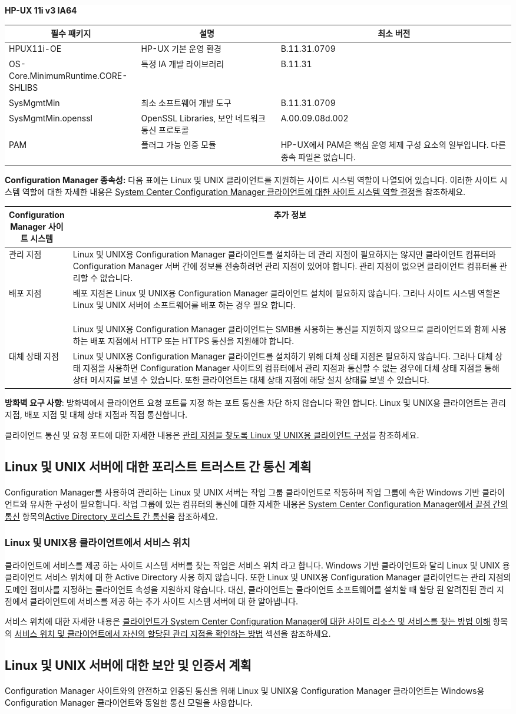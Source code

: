  **HP-UX 11i v3 IA64**  

|필수 패키지|설명|최소 버전|  
|----------------------|-----------------|---------------------|  
|HPUX11i-OE|HP-UX 기본 운영 환경|B.11.31.0709|  
|OS-Core.MinimumRuntime.CORE-SHLIBS|특정 IA 개발 라이브러리|B.11.31|  
|SysMgmtMin|최소 소프트웨어 개발 도구|B.11.31.0709|  
|SysMgmtMin.openssl|OpenSSL Libraries, 보안 네트워크 통신 프로토콜|A.00.09.08d.002|  
|PAM|플러그 가능 인증 모듈|HP-UX에서 PAM은 핵심 운영 체제 구성 요소의 일부입니다. 다른 종속 파일은 없습니다.|  

 **Configuration Manager 종속성:** 다음 표에는 Linux 및 UNIX 클라이언트를 지원하는 사이트 시스템 역할이 나열되어 있습니다. 이러한 사이트 시스템 역할에 대한 자세한 내용은 [System Center Configuration Manager 클라이언트에 대한 사이트 시스템 역할 결정](../../../../core/clients/deploy/plan/determine-the-site-system-roles-for-clients.md)을 참조하세요.  

|Configuration Manager 사이트 시스템|추가 정보|  
|---------------------------------------|----------------------|  
|관리 지점|Linux 및 UNIX용 Configuration Manager 클라이언트를 설치하는 데 관리 지점이 필요하지는 않지만 클라이언트 컴퓨터와 Configuration Manager 서버 간에 정보를 전송하려면 관리 지점이 있어야 합니다. 관리 지점이 없으면 클라이언트 컴퓨터를 관리할 수 없습니다.|  
|배포 지점|배포 지점은 Linux 및 UNIX용 Configuration Manager 클라이언트 설치에 필요하지 않습니다. 그러나 사이트 시스템 역할은 Linux 및 UNIX 서버에 소프트웨어를 배포 하는 경우 필요 합니다.<br /><br /> Linux 및 UNIX용 Configuration Manager 클라이언트는 SMB를 사용하는 통신을 지원하지 않으므로 클라이언트와 함께 사용하는 배포 지점에서 HTTP 또는 HTTPS 통신을 지원해야 합니다.|  
|대체 상태 지점|Linux 및 UNIX용 Configuration Manager 클라이언트를 설치하기 위해 대체 상태 지점은 필요하지 않습니다. 그러나 대체 상태 지점을 사용하면 Configuration Manager 사이트의 컴퓨터에서 관리 지점과 통신할 수 없는 경우에 대체 상태 지점을 통해 상태 메시지를 보낼 수 있습니다. 또한 클라이언트는 대체 상태 지점에 해당 설치 상태를 보낼 수 있습니다.|  

 **방화벽 요구 사항**: 방화벽에서 클라이언트 요청 포트를 지정 하는 포트 통신을 차단 하지 않습니다 확인 합니다. Linux 및 UNIX용 클라이언트는 관리 지점, 배포 지점 및 대체 상태 지점과 직접 통신합니다.  

 클라이언트 통신 및 요청 포트에 대한 자세한 내용은 [관리 지점을 찾도록 Linux 및 UNIX용 클라이언트 구성](../../../../core/clients/deploy/deploy-clients-to-unix-and-linux-servers.md#BKMK_ConfigClientMP)을 참조하세요.  

##  <a name="BKMK_PlanningforCommunicationsforLnU"></a> Linux 및 UNIX 서버에 대한 포리스트 트러스트 간 통신 계획  
 Configuration Manager를 사용하여 관리하는 Linux 및 UNIX 서버는 작업 그룹 클라이언트로 작동하며 작업 그룹에 속한 Windows 기반 클라이언트와 유사한 구성이 필요합니다. 작업 그룹에 있는 컴퓨터의 통신에 대한 자세한 내용은 [System Center Configuration Manager에서 끝점 간의 통신](../../../../core/plan-design/hierarchy/communications-between-endpoints.md) 항목의[Active Directory 포리스트 간 통신](../../../../core/plan-design/hierarchy/communications-between-endpoints.md#Plan_Com_X-Forest)을 참조하세요.  

###  <a name="BKMK_ServiceLocationforLnU"></a> Linux 및 UNIX용 클라이언트에서 서비스 위치  
 클라이언트에 서비스를 제공 하는 사이트 시스템 서버를 찾는 작업은 서비스 위치 라고 합니다. Windows 기반 클라이언트와 달리 Linux 및 UNIX 용 클라이언트 서비스 위치에 대 한 Active Directory 사용 하지 않습니다. 또한 Linux 및 UNIX용 Configuration Manager 클라이언트는 관리 지점의 도메인 접미사를 지정하는 클라이언트 속성을 지원하지 않습니다. 대신, 클라이언트는 클라이언트 소프트웨어를 설치할 때 할당 된 알려진된 관리 지점에서 클라이언트에 서비스를 제공 하는 추가 사이트 시스템 서버에 대 한 알아냅니다.  

 서비스 위치에 대한 자세한 내용은 [클라이언트가 System Center Configuration Manager에 대한 사이트 리소스 및 서비스를 찾는 방법 이해](../../../../core/plan-design/hierarchy/understand-how-clients-find-site-resources-and-services.md) 항목의 [서비스 위치 및 클라이언트에서 자신의 할당된 관리 지점을 확인하는 방법](../../../../core/plan-design/hierarchy/understand-how-clients-find-site-resources-and-services.md#BKMK_Plan_Service_Location) 섹션을 참조하세요.  

##  <a name="BKMK_SecurityforLnU"></a> Linux 및 UNIX 서버에 대한 보안 및 인증서 계획  
 Configuration Manager 사이트와의 안전하고 인증된 통신을 위해 Linux 및 UNIX용 Configuration Manager 클라이언트는 Windows용 Configuration Manager 클라이언트와 동일한 통신 모델을 사용합니다.  
